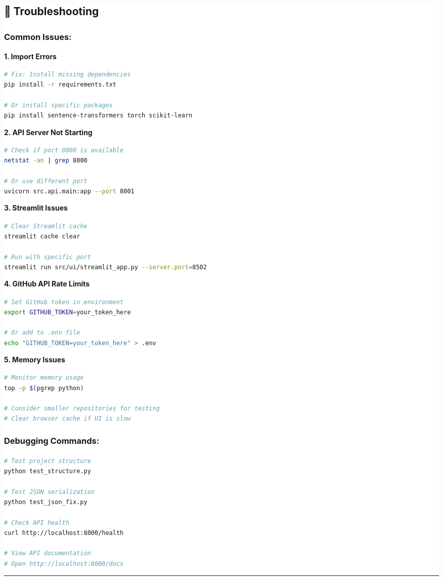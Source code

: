 
## 🔧 **Troubleshooting**

### **Common Issues:**

**1. Import Errors**
```bash
# Fix: Install missing dependencies
pip install -r requirements.txt

# Or install specific packages
pip install sentence-transformers torch scikit-learn
```

**2. API Server Not Starting**
```bash
# Check if port 8000 is available
netstat -an | grep 8000

# Or use different port
uvicorn src.api.main:app --port 8001
```

**3. Streamlit Issues**
```bash
# Clear Streamlit cache
streamlit cache clear

# Run with specific port
streamlit run src/ui/streamlit_app.py --server.port=8502
```

**4. GitHub API Rate Limits**
```bash
# Set GitHub token in environment
export GITHUB_TOKEN=your_token_here

# Or add to .env file
echo "GITHUB_TOKEN=your_token_here" > .env
```

**5. Memory Issues**
```bash
# Monitor memory usage
top -p $(pgrep python)

# Consider smaller repositories for testing
# Clear browser cache if UI is slow
```

### **Debugging Commands:**

```bash
# Test project structure
python test_structure.py

# Test JSON serialization
python test_json_fix.py

# Check API health
curl http://localhost:8000/health

# View API documentation
# Open http://localhost:8000/docs
```

---